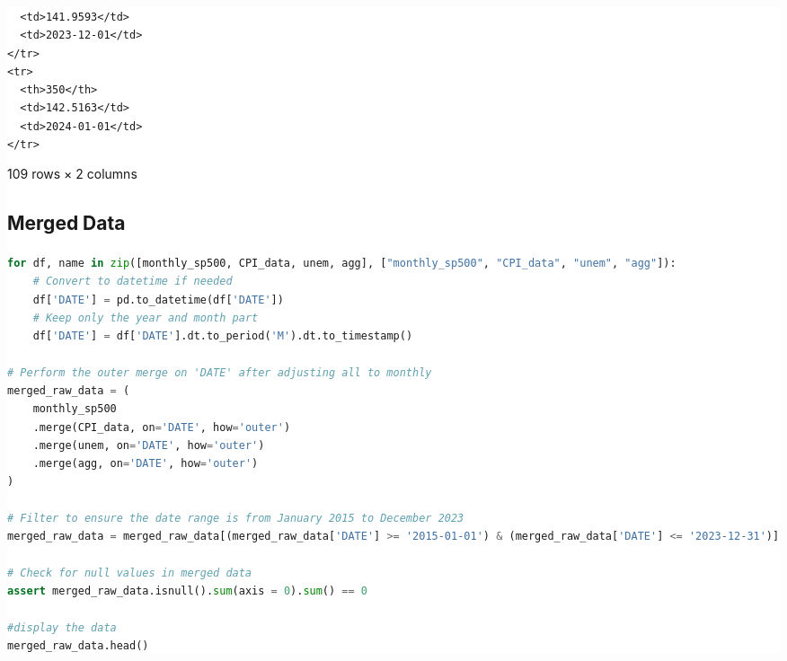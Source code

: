       <td>141.9593</td>
      <td>2023-12-01</td>
    </tr>
    <tr>
      <th>350</th>
      <td>142.5163</td>
      <td>2024-01-01</td>
    </tr>
  </tbody>
</table>
<p>109 rows × 2 columns</p>
</div>



## Merged Data


```python
for df, name in zip([monthly_sp500, CPI_data, unem, agg], ["monthly_sp500", "CPI_data", "unem", "agg"]):
    # Convert to datetime if needed
    df['DATE'] = pd.to_datetime(df['DATE'])
    # Keep only the year and month part
    df['DATE'] = df['DATE'].dt.to_period('M').dt.to_timestamp()

# Perform the outer merge on 'DATE' after adjusting all to monthly
merged_raw_data = (
    monthly_sp500
    .merge(CPI_data, on='DATE', how='outer')
    .merge(unem, on='DATE', how='outer')
    .merge(agg, on='DATE', how='outer')
)

# Filter to ensure the date range is from January 2015 to December 2023
merged_raw_data = merged_raw_data[(merged_raw_data['DATE'] >= '2015-01-01') & (merged_raw_data['DATE'] <= '2023-12-31')]

# Check for null values in merged data
assert merged_raw_data.isnull().sum(axis = 0).sum() == 0

#display the data
merged_raw_data.head()

```




<div>
<style scoped>
    .dataframe tbody tr th:only-of-type {
        vertical-align: middle;
    }
